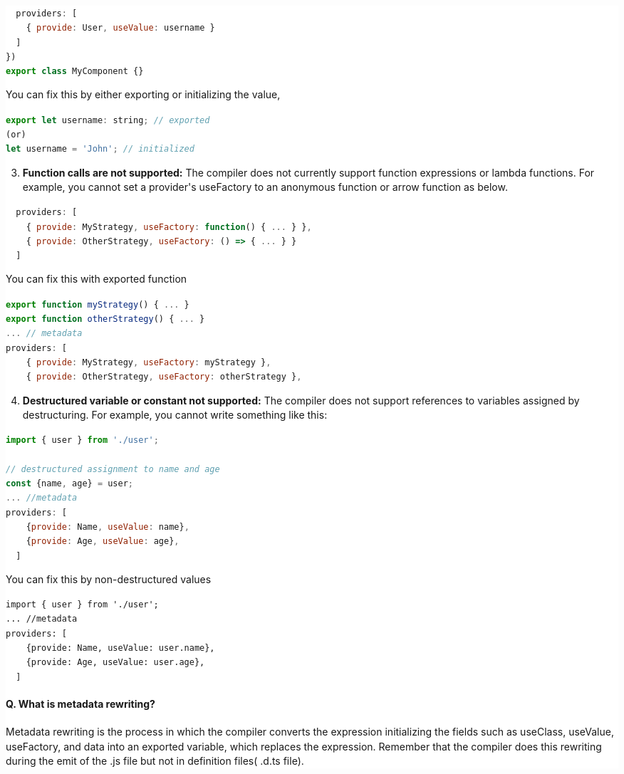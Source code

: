 ```javascript
  providers: [
    { provide: User, useValue: username }
  ]
})
export class MyComponent {}
```
You can fix this by either exporting or initializing the value,
```javascript
export let username: string; // exported
(or)
let username = 'John'; // initialized
```
3. **Function calls are not supported:** The compiler does not currently support function expressions or lambda functions. For example, you cannot set a provider's useFactory to an anonymous function or arrow function as below.
```javascript
  providers: [
    { provide: MyStrategy, useFactory: function() { ... } },
    { provide: OtherStrategy, useFactory: () => { ... } }
  ]
```
You can fix this with exported function
```javascript
export function myStrategy() { ... }
export function otherStrategy() { ... }
... // metadata
providers: [
    { provide: MyStrategy, useFactory: myStrategy },
    { provide: OtherStrategy, useFactory: otherStrategy },
```
4. **Destructured variable or constant not supported:** The compiler does not support references to variables assigned by destructuring.
For example, you cannot write something like this:
```javascript
import { user } from './user';

// destructured assignment to name and age
const {name, age} = user;
... //metadata
providers: [
    {provide: Name, useValue: name},
    {provide: Age, useValue: age},
  ]
```
You can fix this by non-destructured values
```javscript
import { user } from './user';
... //metadata
providers: [
    {provide: Name, useValue: user.name},
    {provide: Age, useValue: user.age},
  ]
```
#### Q. What is metadata rewriting?
Metadata rewriting is the process in which the compiler converts the expression initializing the fields such as useClass, useValue, useFactory, and data into an exported variable, which replaces the expression. Remember that the compiler does this rewriting during the emit of the .js file but not in definition files( .d.ts file).
